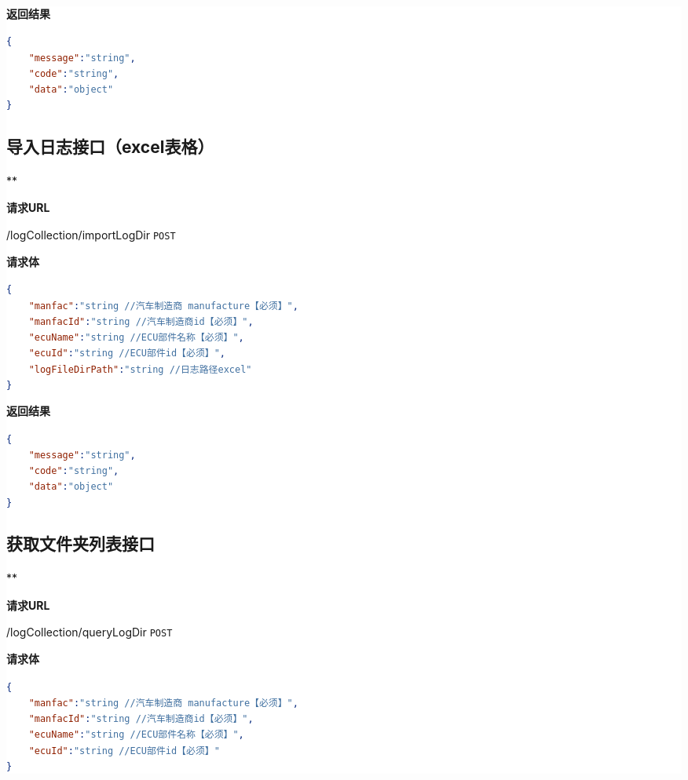 **返回结果**

```json
{
	"message":"string",
	"code":"string",
	"data":"object"
}
```
## 导入日志接口（excel表格）

**

**请求URL**

/logCollection/importLogDir `POST` 

**请求体**

```json
{
	"manfac":"string //汽车制造商 manufacture【必须】",
	"manfacId":"string //汽车制造商id【必须】",
	"ecuName":"string //ECU部件名称【必须】",
	"ecuId":"string //ECU部件id【必须】",
	"logFileDirPath":"string //日志路径excel"
}
```

**返回结果**

```json
{
	"message":"string",
	"code":"string",
	"data":"object"
}
```
## 获取文件夹列表接口

**

**请求URL**

/logCollection/queryLogDir `POST` 

**请求体**

```json
{
	"manfac":"string //汽车制造商 manufacture【必须】",
	"manfacId":"string //汽车制造商id【必须】",
	"ecuName":"string //ECU部件名称【必须】",
	"ecuId":"string //ECU部件id【必须】"
}
```
